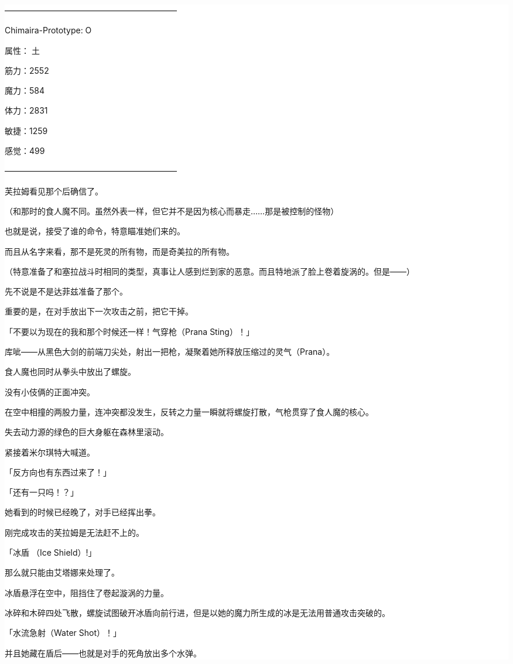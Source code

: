 ―――――――――――――――――――――

Chimaira-Prototype: O

属性： 土

筋力：2552

魔力：584

体力：2831

敏捷：1259

感觉：499

―――――――――――――――――――――

芙拉姆看见那个后确信了。

（和那时的食人魔不同。虽然外表一样，但它并不是因为核心而暴走……那是被控制的怪物）

也就是说，接受了谁的命令，特意瞄准她们来的。

而且从名字来看，那不是死灵的所有物，而是奇美拉的所有物。

（特意准备了和塞拉战斗时相同的类型，真事让人感到烂到家的恶意。而且特地派了脸上卷着旋涡的。但是——）

先不说是不是达菲兹准备了那个。

重要的是，在对手放出下一次攻击之前，把它干掉。

「不要以为现在的我和那个时候还一样！气穿枪（Prana Sting）！」

库呲——从黑色大剑的前端刀尖处，射出一把枪，凝聚着她所释放压缩过的灵气（Prana）。

食人魔也同时从拳头中放出了螺旋。

没有小伎俩的正面冲突。

在空中相撞的两股力量，连冲突都没发生，反转之力量一瞬就将螺旋打散，气枪贯穿了食人魔的核心。

失去动力源的绿色的巨大身躯在森林里滚动。

紧接着米尔琪特大喊道。

「反方向也有东西过来了！」

「还有一只吗！？」

她看到的时候已经晚了，对手已经挥出拳。

刚完成攻击的芙拉姆是无法赶不上的。

「冰盾 （Ice Shield）!」

那么就只能由艾塔娜来处理了。

冰盾悬浮在空中，阻挡住了卷起漩涡的力量。

冰碎和木碎四处飞散，螺旋试图破开冰盾向前行进，但是以她的魔力所生成的冰是无法用普通攻击突破的。

「水流急射（Water Shot）！」

并且她藏在盾后——也就是对手的死角放出多个水弹。
